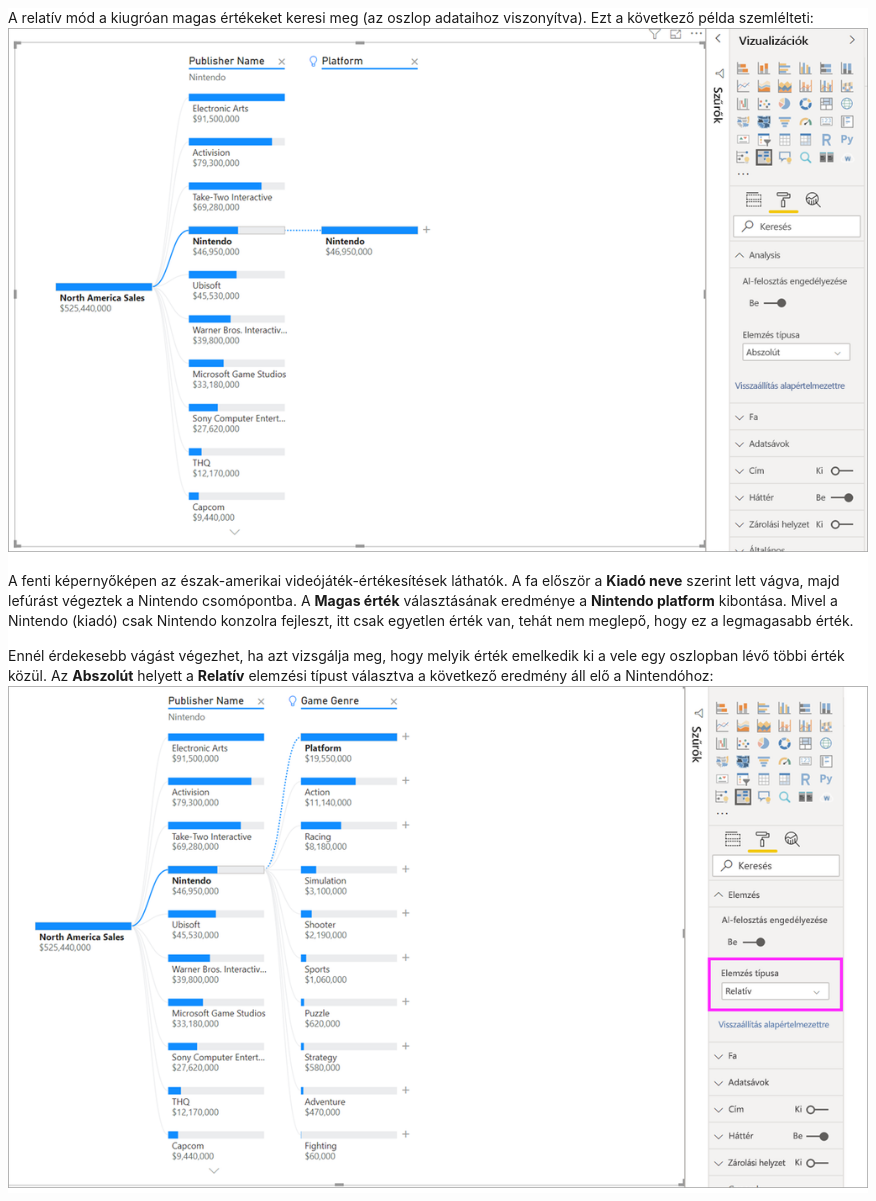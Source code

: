 A relatív mód a kiugróan magas értékeket keresi meg (az oszlop adataihoz viszonyítva). Ezt a következő példa szemlélteti: ![Felbontásfa abszolút vágása](media/power-bi-visualization-decomposition-tree/tree-ai-absolute.png)

A fenti képernyőképen az észak-amerikai videójáték-értékesítések láthatók. A fa először a **Kiadó neve** szerint lett vágva, majd lefúrást végeztek a Nintendo csomópontba. A **Magas érték** választásának eredménye a **Nintendo platform** kibontása. Mivel a Nintendo (kiadó) csak Nintendo konzolra fejleszt, itt csak egyetlen érték van, tehát nem meglepő, hogy ez a legmagasabb érték.

Ennél érdekesebb vágást végezhet, ha azt vizsgálja meg, hogy melyik érték emelkedik ki a vele egy oszlopban lévő többi érték közül. Az **Abszolút** helyett a **Relatív** elemzési típust választva a következő eredmény áll elő a Nintendóhoz: ![Felbontásfa relatív vágása](media/power-bi-visualization-decomposition-tree/tree-ai-relative.png)
